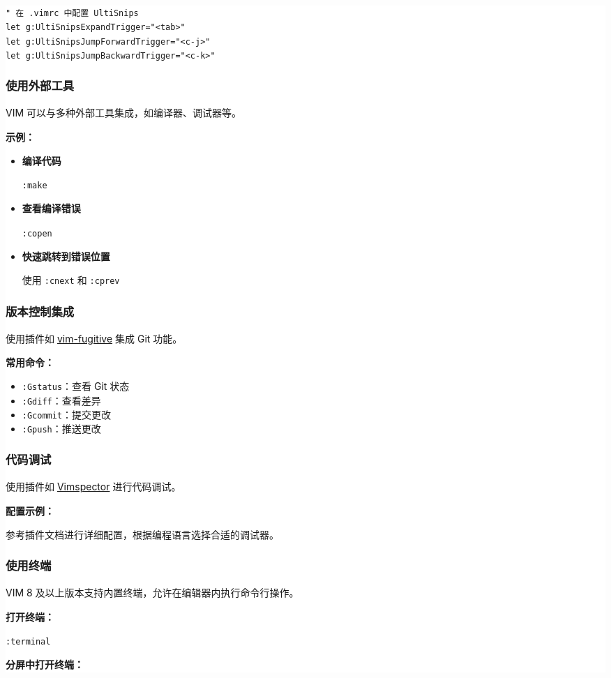 ```vim
" 在 .vimrc 中配置 UltiSnips
let g:UltiSnipsExpandTrigger="<tab>"
let g:UltiSnipsJumpForwardTrigger="<c-j>"
let g:UltiSnipsJumpBackwardTrigger="<c-k>"
```

### 使用外部工具

VIM 可以与多种外部工具集成，如编译器、调试器等。

**示例：**

- **编译代码**

  ```vim
  :make
  ```

- **查看编译错误**

  ```vim
  :copen
  ```

- **快速跳转到错误位置**

  使用 `:cnext` 和 `:cprev`

### 版本控制集成

使用插件如 [vim-fugitive](https://github.com/tpope/vim-fugitive) 集成 Git 功能。

**常用命令：**

- `:Gstatus`：查看 Git 状态
- `:Gdiff`：查看差异
- `:Gcommit`：提交更改
- `:Gpush`：推送更改

### 代码调试

使用插件如 [Vimspector](https://github.com/puremourning/vimspector) 进行代码调试。

**配置示例：**

参考插件文档进行详细配置，根据编程语言选择合适的调试器。

### 使用终端

VIM 8 及以上版本支持内置终端，允许在编辑器内执行命令行操作。

**打开终端：**

```vim
:terminal
```

**分屏中打开终端：**
